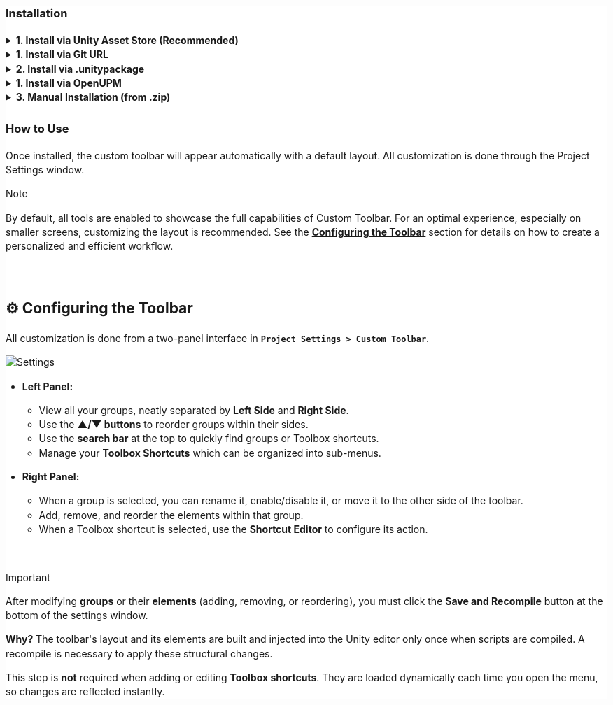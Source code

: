 ### Installation

<details><summary><strong>1. Install via Unity Asset Store (Recommended)</strong></summary></details>

<details><summary><strong>1. Install via Git URL</strong></summary></details>

<details><summary><strong>2. Install via .unitypackage</strong></summary></details>

<details><summary><strong>1. Install via OpenUPM </strong></summary></details>

<details><summary><strong>3. Manual Installation (from .zip)</strong></summary></details>

### How to Use

Once installed, the custom toolbar will appear automatically with a default layout. All customization is done through the Project Settings window.

> [!NOTE]
> By default, all tools are enabled to showcase the full capabilities of Custom Toolbar. For an optimal experience, especially on smaller screens, customizing the layout is recommended. See the [**Configuring the Toolbar**](#️-configuring-the-toolbar) section for details on how to create a personalized and efficient workflow.

<br>

## ⚙️ Configuring the Toolbar

All customization is done from a two-panel interface in **`Project Settings > Custom Toolbar`**.

<img width="1210" height="735" alt="Settings" src="https://github.com/user-attachments/assets/0cfbf822-009e-4000-ab21-1d25b7770b62" />

* **Left Panel:**
    * View all your groups, neatly separated by **Left Side** and **Right Side**.
    * Use the **▲/▼ buttons** to reorder groups within their sides.
    * Use the **search bar** at the top to quickly find groups or Toolbox shortcuts.
    * Manage your **Toolbox Shortcuts** which can be organized into sub-menus.

* **Right Panel:**
    * When a group is selected, you can rename it, enable/disable it, or move it to the other side of the toolbar.
    * Add, remove, and reorder the elements within that group.
    * When a Toolbox shortcut is selected, use the **Shortcut Editor** to configure its action.

 <br>
 
> [!IMPORTANT]
> After modifying **groups** or their **elements** (adding, removing, or reordering), you must click the **Save and Recompile** button at the bottom of the settings window.
>
> **Why?** The toolbar's layout and its elements are built and injected into the Unity editor only once when scripts are compiled. A recompile is necessary to apply these structural changes.
>
> This step is **not** required when adding or editing **Toolbox shortcuts**. They are loaded dynamically each time you open the menu, so changes are reflected instantly.
 
